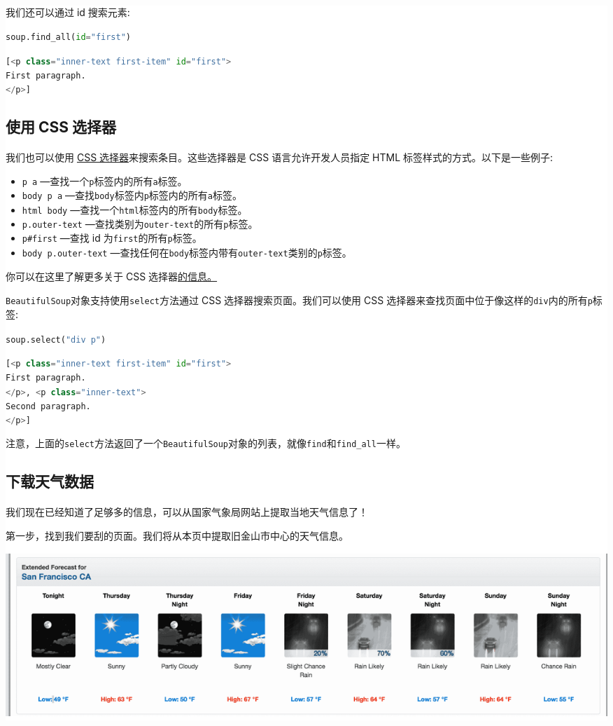 我们还可以通过 id 搜索元素:

```py
soup.find_all(id="first")
```

```py
[<p class="inner-text first-item" id="first">
First paragraph.
</p>]
```

## 使用 CSS 选择器

我们也可以使用 [CSS 选择器](https://developer.mozilla.org/en-US/docs/Web/Guide/CSS/Getting_started/Selectors)来搜索条目。这些选择器是 CSS 语言允许开发人员指定 HTML 标签样式的方式。以下是一些例子:

*   `p a` —查找一个`p`标签内的所有`a`标签。
*   `body p a` —查找`body`标签内`p`标签内的所有`a`标签。
*   `html body` —查找一个`html`标签内的所有`body`标签。
*   `p.outer-text` —查找类别为`outer-text`的所有`p`标签。
*   `p#first` —查找 id 为`first`的所有`p`标签。
*   `body p.outer-text` —查找任何在`body`标签内带有`outer-text`类别的`p`标签。

你可以在这里了解更多关于 CSS 选择器[的信息。](https://developer.mozilla.org/en-US/docs/Web/Guide/CSS/Getting_started/Selectors)

`BeautifulSoup`对象支持使用`select`方法通过 CSS 选择器搜索页面。我们可以使用 CSS 选择器来查找页面中位于像这样的`div`内的所有`p`标签:

```py
soup.select("div p")
```

```py
[<p class="inner-text first-item" id="first">
First paragraph.
</p>, <p class="inner-text">
Second paragraph.
</p>]
```

注意，上面的`select`方法返回了一个`BeautifulSoup`对象的列表，就像`find`和`find_all`一样。

## 下载天气数据

我们现在已经知道了足够多的信息，可以从国家气象局网站上提取当地天气信息了！

第一步，找到我们要刮的页面。我们将从本页中提取旧金山市中心的天气信息。

![an image of the site we will use for our python web scraping](img/c8b78f661b6889f6880360a86b0d52f8.png "extended_forecast")
